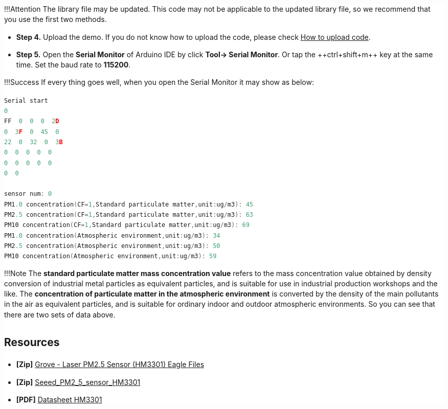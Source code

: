 !!!Attention
        The library file may be updated. This code may not be applicable to the updated library file, so we recommend that you use the first two methods.


- **Step 4.** Upload the demo. If you do not know how to upload the code, please check [How to upload code](http://wiki.seeedstudio.com/Upload_Code/).

- **Step 5.** Open the **Serial Monitor** of Arduino IDE by click **Tool-> Serial Monitor**. Or tap the ++ctrl+shift+m++ key at the same time. Set the baud rate to **115200**.


!!!Success
        If every thing goes well, when you open the Serial Monitor it may show as below:


```c
Serial start
0   
FF  0  0  0  2D   
0  3F  0  45  0   
22  0  32  0  3B   
0  0  0  0  0   
0  0  0  0  0   
0  0   
 
sensor num: 0
PM1.0 concentration(CF=1,Standard particulate matter,unit:ug/m3): 45
PM2.5 concentration(CF=1,Standard particulate matter,unit:ug/m3): 63
PM10 concentration(CF=1,Standard particulate matter,unit:ug/m3): 69
PM1.0 concentration(Atmospheric environment,unit:ug/m3): 34
PM2.5 concentration(Atmospheric environment,unit:ug/m3): 50
PM10 concentration(Atmospheric environment,unit:ug/m3): 59
```


!!!Note
        The **standard particulate matter mass concentration value** refers to the mass concentration value obtained by density conversion of industrial metal particles as equivalent particles, and is suitable for use in industrial production workshops and the like. The **concentration of particulate matter in the atmospheric environment** is converted by the density of the main pollutants in the air as equivalent particles, and is suitable for ordinary indoor and outdoor atmospheric environments. So you can see that there are two sets of data above.



## Resources

- **[Zip]** [Grove - Laser PM2.5 Sensor (HM3301) Eagle Files](https://github.com/SeeedDocument/Grove-Laser_PM2.5_Sensor-HM3301/raw/master/res/Grove%20-%20Laser%20PM2.5%20Sensor%20(HM3301).zip)

- **[Zip]** [Seeed_PM2_5_sensor_HM3301](https://github.com/Seeed-Studio/Seeed_PM2_5_sensor_HM3301/archive/master.zip)

- **[PDF]** [Datasheet HM3301](https://github.com/SeeedDocument/Grove-Laser_PM2.5_Sensor-HM3301/raw/master/res/HM-3300%263600_V2.1.pdf)

